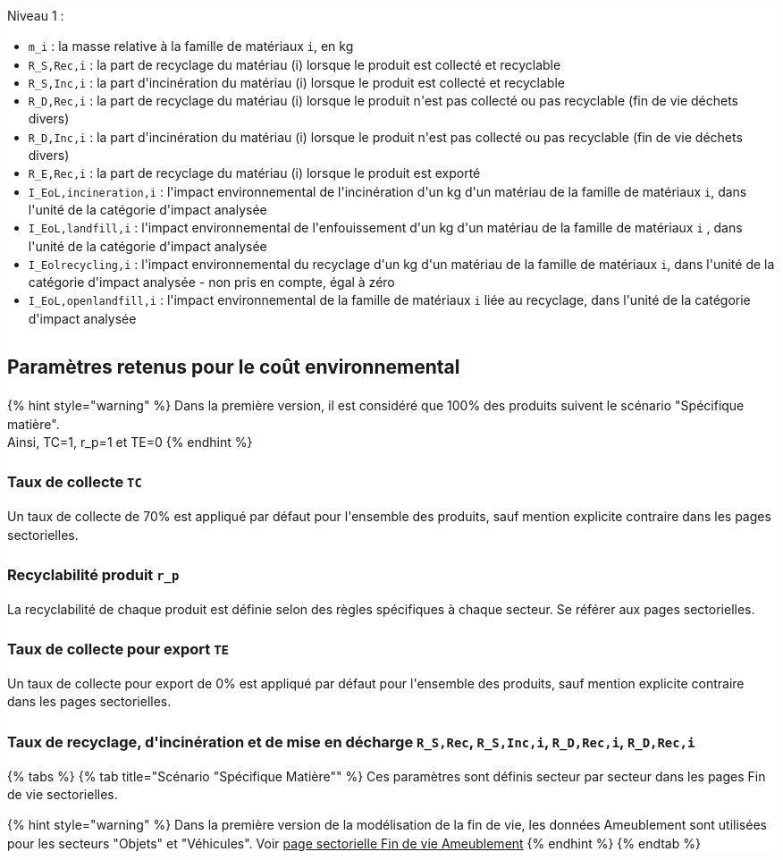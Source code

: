 Niveau 1 :

* `m_i` : la masse relative à la famille de matériaux `i`, en kg
* `R_S,Rec,i` : la part de recyclage du matériau (i) lorsque le produit est collecté et recyclable
* `R_S,Inc,i` : la part d'incinération du matériau (i) lorsque le produit est collecté et recyclable
* `R_D,Rec,i` : la part de recyclage du matériau (i) lorsque le produit n'est pas collecté ou pas recyclable (fin de vie déchets divers)
* `R_D,Inc,i` : la part d'incinération du matériau (i) lorsque le produit n'est pas collecté ou pas recyclable (fin de vie déchets divers)
* `R_E,Rec,i` : la part de recyclage du matériau (i) lorsque le produit est exporté
* `I_EoL,incineration,i` : l'impact environnemental de l'incinération d'un kg d'un matériau de la famille de matériaux `i`, dans l'unité de la catégorie d'impact analysée
* `I_EoL,landfill,i` : l'impact environnemental de l'enfouissement d'un kg d'un matériau de la famille de matériaux `i` , dans l'unité de la catégorie d'impact analysée
* `I_Eolrecycling,i` : l'impact environnemental du recyclage d'un kg d'un matériau de la famille de matériaux `i`, dans l'unité de la catégorie d'impact analysée - non pris en compte, égal à zéro
* `I_EoL,openlandfill,i` : l'impact environnemental de la famille de matériaux `i` liée au recyclage, dans l'unité de la catégorie d'impact analysée

## Paramètres retenus pour le coût environnemental&#x20;

{% hint style="warning" %}
Dans la première version, il est considéré que 100% des produits suivent le scénario "Spécifique matière".\
Ainsi, TC=1, r\_p=1 et TE=0
{% endhint %}

### Taux de collecte `TC`

Un taux de collecte de 70% est appliqué par défaut pour l'ensemble des produits, sauf mention explicite contraire dans les pages sectorielles.&#x20;

### Recyclabilité produit `r_p`&#x20;

La recyclabilité de chaque produit est définie selon des règles spécifiques à chaque secteur. Se référer aux pages sectorielles.&#x20;

### Taux de collecte pour export `TE`

Un taux de collecte pour export de 0% est appliqué par défaut pour l'ensemble des produits, sauf mention explicite contraire dans les pages sectorielles.

### Taux de recyclage, d'incinération et de mise en décharge `R_S,Rec`, `R_S,Inc,i`, `R_D,Rec,i`, `R_D,Rec,i`

{% tabs %}
{% tab title="Scénario "Spécifique Matière"" %}
Ces paramètres sont définis secteur par secteur dans les pages Fin de vie sectorielles.

{% hint style="warning" %}
Dans la première version de la modélisation de la fin de vie, les données Ameublement sont utilisées pour les secteurs "Objets" et "Véhicules". Voir [page sectorielle Fin de vie Ameublement](https://fabrique-numerique.gitbook.io/ecobalyse/ameublement/cycle-de-vie/etape-4-fin-de-vie-ameublement)
{% endhint %}
{% endtab %}
